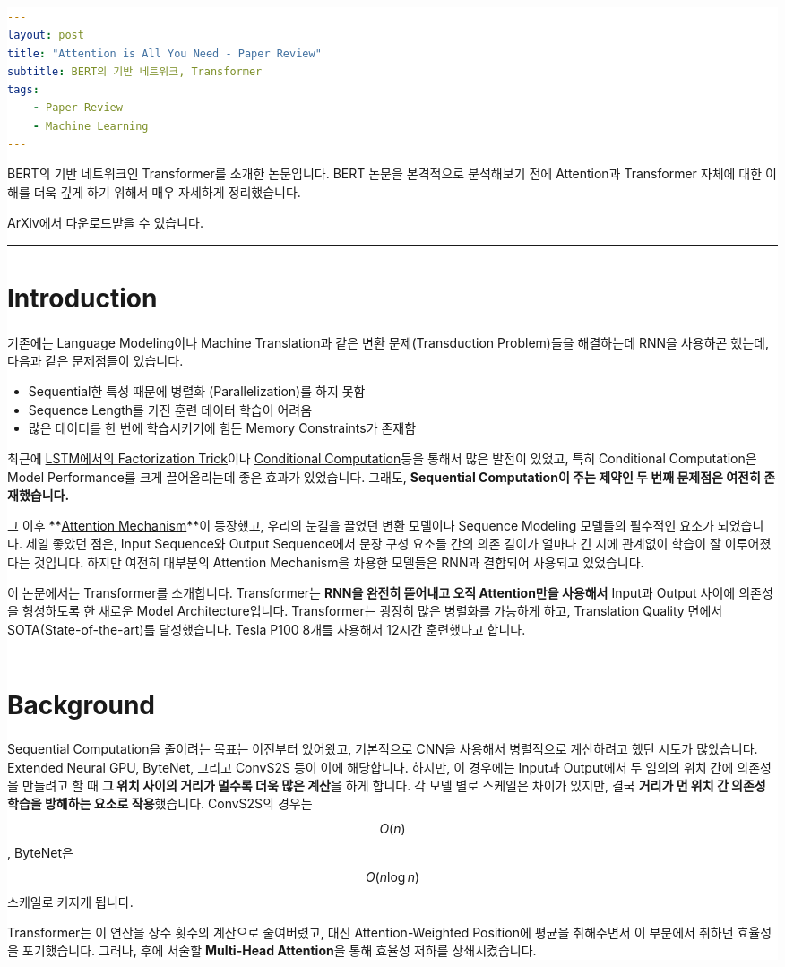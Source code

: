 ```yaml
---
layout: post
title: "Attention is All You Need - Paper Review"
subtitle: BERT의 기반 네트워크, Transformer
tags:
    - Paper Review
    - Machine Learning
---
```


BERT의 기반 네트워크인 Transformer를 소개한 논문입니다.
BERT 논문을 본격적으로 분석해보기 전에 Attention과 Transformer 자체에 대한 이해를 더욱 깊게 하기 위해서 매우 자세하게 정리했습니다.

[ArXiv에서 다운로드받을 수 있습니다.](https://arxiv.org/abs/1706.03762)

<hr>

# Introduction

기존에는 Language Modeling이나 Machine Translation과 같은 변환 문제(Transduction Problem)들을 해결하는데 RNN을 사용하곤 했는데, 다음과 같은 문제점들이 있습니다.

-   Sequential한 특성 때문에 병렬화 (Parallelization)를 하지 못함
-   Sequence Length를 가진 훈련 데이터 학습이 어려움
-   많은 데이터를 한 번에 학습시키기에 힘든 Memory Constraints가 존재함

최근에 [LSTM에서의 Factorization Trick](http://arxiv.org/abs/1703.10722)이나 [Conditional Computation](http://arxiv.org/abs/1701.06538)등을 통해서 많은 발전이 있었고, 특히 Conditional Computation은 Model Performance를 크게 끌어올리는데 좋은 효과가 있었습니다.
그래도, **Sequential Computation이 주는 제약인 두 번째 문제점은 여전히 존재했습니다.**

그 이후 **[Attention Mechanism](https://arxiv.org/abs/1702.00887)**이 등장했고, 우리의 눈길을 끌었던 변환 모델이나 Sequence Modeling 모델들의 필수적인 요소가 되었습니다.
제일 좋았던 점은, Input Sequence와 Output Sequence에서 문장 구성 요소들 간의 의존 길이가 얼마나 긴 지에 관계없이 학습이 잘 이루어졌다는 것입니다.
하지만 여전히 대부분의 Attention Mechanism을 차용한 모델들은 RNN과 결합되어 사용되고 있었습니다.

이 논문에서는 Transformer를 소개합니다.
Transformer는 **RNN을 완전히 뜯어내고 오직 Attention만을 사용해서** Input과 Output 사이에 의존성을 형성하도록 한 새로운 Model Architecture입니다.
Transformer는 굉장히 많은 병렬화를 가능하게 하고, Translation Quality 면에서 SOTA(State-of-the-art)를 달성했습니다.
Tesla P100 8개를 사용해서 12시간 훈련했다고 합니다.

<hr>

# Background

Sequential Computation을 줄이려는 목표는 이전부터 있어왔고, 기본적으로 CNN을 사용해서 병렬적으로 계산하려고 했던 시도가 많았습니다.
Extended Neural GPU, ByteNet, 그리고 ConvS2S 등이 이에 해당합니다.
하지만, 이 경우에는 Input과 Output에서 두 임의의 위치 간에 의존성을 만들려고 할 때 **그 위치 사이의 거리가 멀수록 더욱 많은 계산**을 하게 합니다.
각 모델 별로 스케일은 차이가 있지만, 결국 **거리가 먼 위치 간 의존성 학습을 방해하는 요소로 작용**했습니다.
ConvS2S의 경우는 $$O(n)$$, ByteNet은 $$O(n \log n)$$ 스케일로 커지게 됩니다.

Transformer는 이 연산을 상수 횟수의 계산으로 줄여버렸고, 대신 Attention-Weighted Position에 평균을 취해주면서 이 부분에서 취하던 효율성을 포기했습니다.
그러나, 후에 서술할 **Multi-Head Attention**을 통해 효율성 저하를 상쇄시켰습니다.
